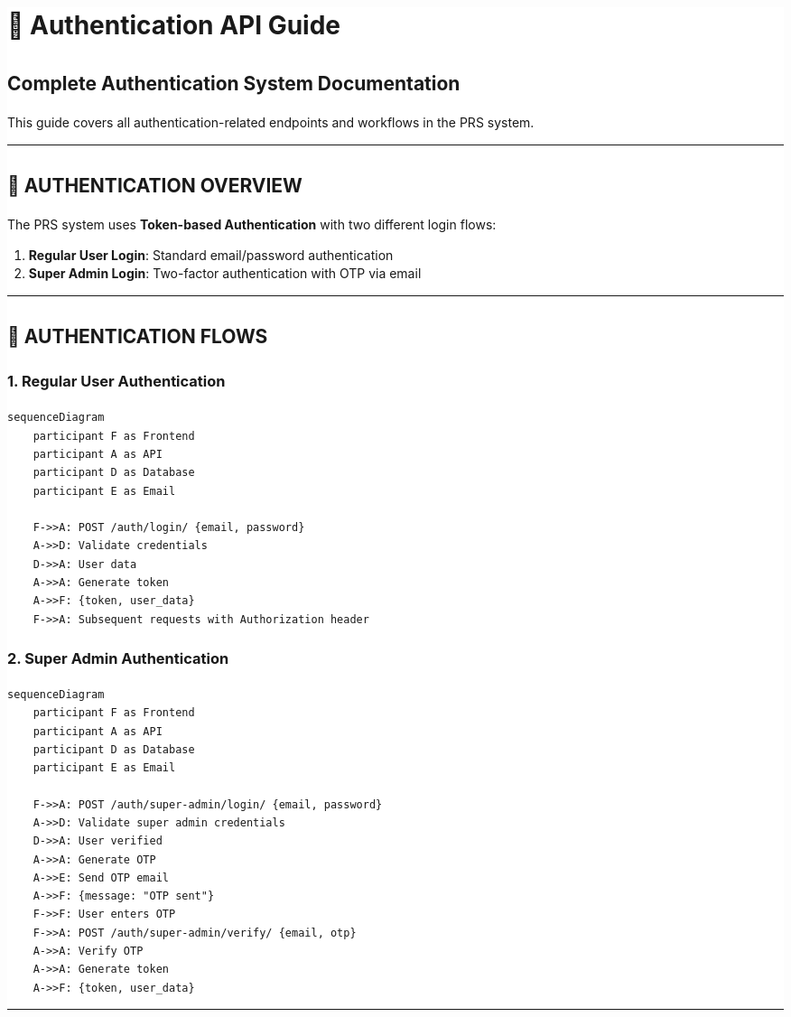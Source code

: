 # 🔑 Authentication API Guide

## Complete Authentication System Documentation

This guide covers all authentication-related endpoints and workflows in the PRS system.

---

## 🎯 **AUTHENTICATION OVERVIEW**

The PRS system uses **Token-based Authentication** with two different login flows:
1. **Regular User Login**: Standard email/password authentication
2. **Super Admin Login**: Two-factor authentication with OTP via email

---

## 🔐 **AUTHENTICATION FLOWS**

### **1. Regular User Authentication**

```mermaid
sequenceDiagram
    participant F as Frontend
    participant A as API
    participant D as Database
    participant E as Email

    F->>A: POST /auth/login/ {email, password}
    A->>D: Validate credentials
    D->>A: User data
    A->>A: Generate token
    A->>F: {token, user_data}
    F->>A: Subsequent requests with Authorization header
```

### **2. Super Admin Authentication**

```mermaid
sequenceDiagram
    participant F as Frontend
    participant A as API
    participant D as Database
    participant E as Email

    F->>A: POST /auth/super-admin/login/ {email, password}
    A->>D: Validate super admin credentials
    D->>A: User verified
    A->>A: Generate OTP
    A->>E: Send OTP email
    A->>F: {message: "OTP sent"}
    F->>F: User enters OTP
    F->>A: POST /auth/super-admin/verify/ {email, otp}
    A->>A: Verify OTP
    A->>A: Generate token
    A->>F: {token, user_data}
```

---
